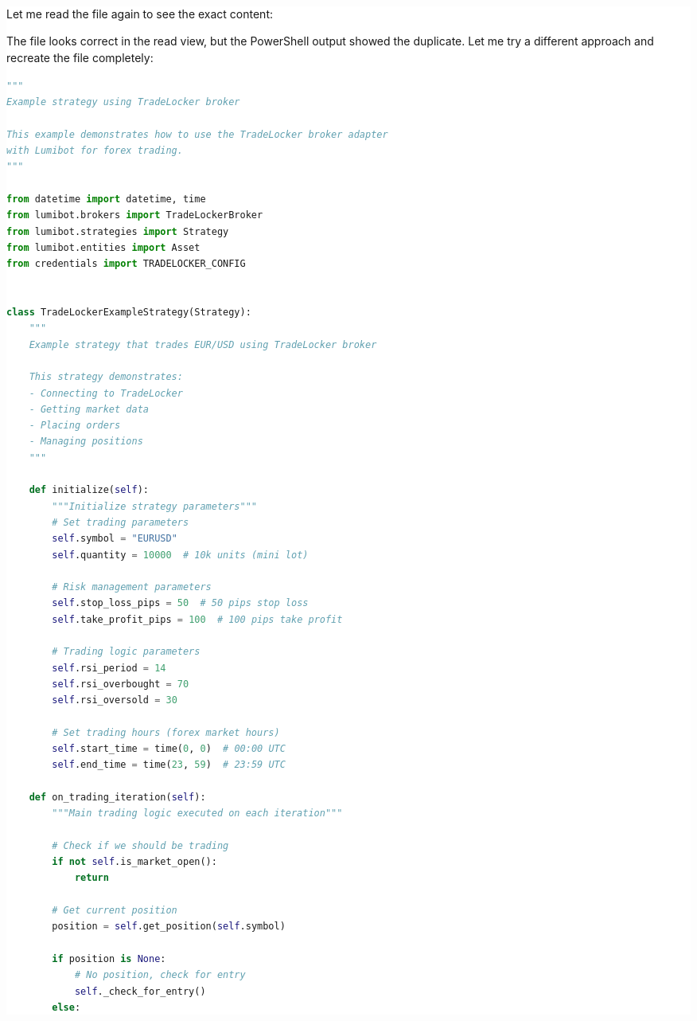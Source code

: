 Let me read the file again to see the exact content:


The file looks correct in the read view, but the PowerShell output showed the duplicate. Let me try a different approach and recreate the file completely:


```python
"""
Example strategy using TradeLocker broker

This example demonstrates how to use the TradeLocker broker adapter
with Lumibot for forex trading.
"""

from datetime import datetime, time
from lumibot.brokers import TradeLockerBroker
from lumibot.strategies import Strategy
from lumibot.entities import Asset
from credentials import TRADELOCKER_CONFIG


class TradeLockerExampleStrategy(Strategy):
    """
    Example strategy that trades EUR/USD using TradeLocker broker
    
    This strategy demonstrates:
    - Connecting to TradeLocker
    - Getting market data
    - Placing orders
    - Managing positions
    """
    
    def initialize(self):
        """Initialize strategy parameters"""
        # Set trading parameters
        self.symbol = "EURUSD"
        self.quantity = 10000  # 10k units (mini lot)
        
        # Risk management parameters
        self.stop_loss_pips = 50  # 50 pips stop loss
        self.take_profit_pips = 100  # 100 pips take profit
        
        # Trading logic parameters
        self.rsi_period = 14
        self.rsi_overbought = 70
        self.rsi_oversold = 30
        
        # Set trading hours (forex market hours)
        self.start_time = time(0, 0)  # 00:00 UTC
        self.end_time = time(23, 59)  # 23:59 UTC
    
    def on_trading_iteration(self):
        """Main trading logic executed on each iteration"""
        
        # Check if we should be trading
        if not self.is_market_open():
            return
        
        # Get current position
        position = self.get_position(self.symbol)
        
        if position is None:
            # No position, check for entry
            self._check_for_entry()
        else:
```